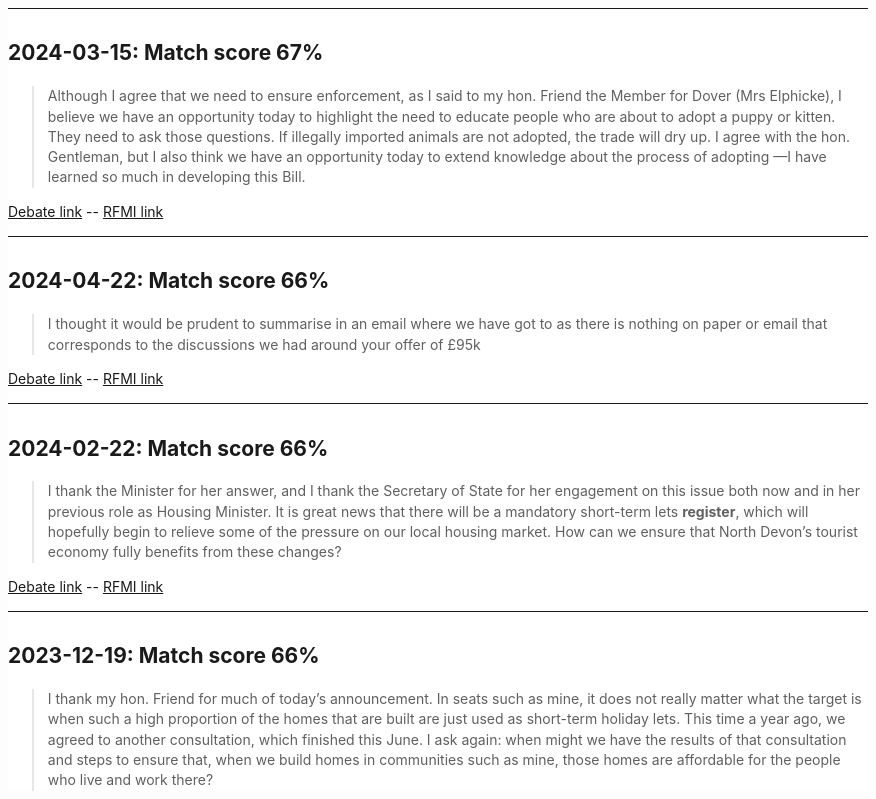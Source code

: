 
---



## 2024-03-15: Match score 67%

>Although I agree that we need to ensure enforcement, as I said to my hon. Friend the Member for Dover (Mrs Elphicke), I believe we have an opportunity today to highlight the need to educate people who are about to adopt a puppy or kitten. They need to ask those questions. If illegally imported animals are not adopted, the trade will dry up. I agree with the hon. Gentleman, but I also think we have an opportunity today to extend knowledge about the process of adopting —I have learned so much in developing this Bill.

[Debate link](https://www.theyworkforyou.com/debates/?id=2024-03-15a.557.1)  --  [RFMI link](https://www.theyworkforyou.com/mp/25880/register)


---



## 2024-04-22: Match score 66%

>I thought it would be prudent to summarise in an email where we have got to as there is nothing on paper or email that corresponds to the discussions we had around your offer of £95k

[Debate link](https://www.theyworkforyou.com/debates/?id=2024-04-22c.728.2)  --  [RFMI link](https://www.theyworkforyou.com/mp/25880/register)


---



## 2024-02-22: Match score 66%

>I thank the Minister for her answer, and I thank the Secretary of State for her engagement on this issue both now and in her previous role as Housing Minister. It is great news that there will be a mandatory short-term lets **register**, which will hopefully begin to relieve some of the pressure on our local housing market. How can we ensure that North Devon’s tourist economy fully benefits from these changes?

[Debate link](https://www.theyworkforyou.com/debates/?id=2024-02-22c.820.6)  --  [RFMI link](https://www.theyworkforyou.com/mp/25880/register)


---



## 2023-12-19: Match score 66%

>I thank my hon. Friend for much of today’s announcement. In seats such as mine, it does not really matter what the target is when such a high proportion of the homes that are built are just used as short-term holiday lets. This time a year ago, we agreed to another consultation, which finished this June. I ask again: when might we have the results of that consultation and steps to ensure that, when we build homes in communities such as mine, those homes are affordable for the people who live and work there?
